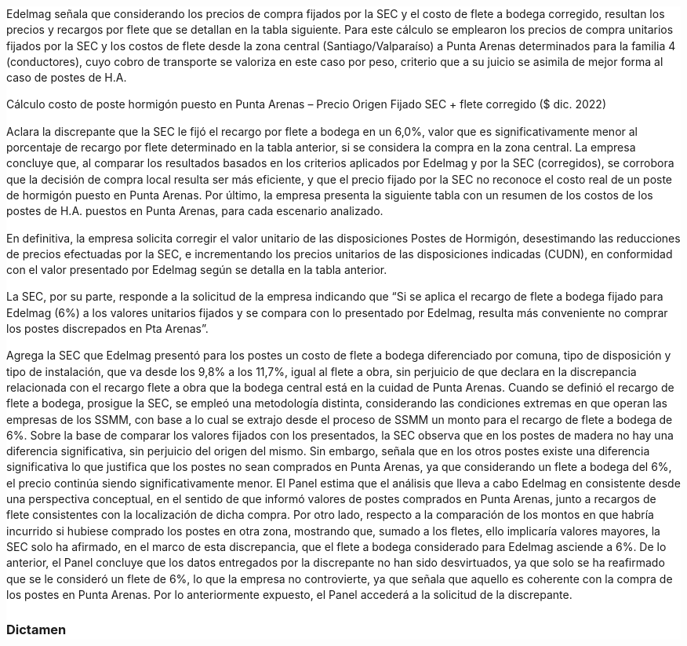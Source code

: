 Edelmag señala que considerando los precios de compra fijados por la SEC y el costo de flete a bodega corregido, resultan los precios y recargos por flete que se detallan en la tabla siguiente. Para este cálculo se emplearon los precios de compra unitarios fijados por la SEC y los costos de flete desde la zona central (Santiago/Valparaíso) a Punta Arenas determinados para la familia 4 (conductores), cuyo cobro de transporte se valoriza en este caso por peso, criterio que a su juicio se asimila de mejor forma al caso de postes de H.A.

Cálculo costo de poste hormigón puesto en Punta Arenas – Precio Origen Fijado SEC + flete corregido ($ dic. 2022)

Aclara la discrepante que la SEC le fijó el recargo por flete a bodega en un 6,0%, valor que es significativamente menor al porcentaje de recargo por flete determinado en la tabla anterior, si se considera la compra en la zona central. La empresa concluye que, al comparar los resultados basados en los criterios aplicados por Edelmag y por la SEC (corregidos), se corrobora que la decisión de compra local resulta ser más eficiente, y que el precio fijado por la SEC no reconoce el costo real de un poste de hormigón puesto en Punta Arenas. Por último, la empresa presenta la siguiente tabla con un resumen de los costos de los postes de H.A. puestos en Punta Arenas, para cada escenario analizado.

En definitiva, la empresa solicita corregir el valor unitario de las disposiciones Postes de Hormigón, desestimando las reducciones de precios efectuadas por la SEC, e incrementando los precios unitarios de las disposiciones indicadas (CUDN), en conformidad con el valor presentado por Edelmag según se detalla en la tabla anterior.

La SEC, por su parte, responde a la solicitud de la empresa indicando que “Si se aplica el recargo de flete a bodega fijado para Edelmag (6%) a los valores unitarios fijados y se compara con lo presentado por Edelmag, resulta más conveniente no comprar los postes discrepados en Pta Arenas”.

Agrega la SEC que Edelmag presentó para los postes un costo de flete a bodega diferenciado por comuna, tipo de disposición y tipo de instalación, que va desde los 9,8% a los 11,7%, igual al flete a obra, sin perjuicio de que declara en la discrepancia relacionada con el recargo flete a obra que la bodega central está en la cuidad de Punta Arenas. Cuando se definió el recargo de flete a bodega, prosigue la SEC, se empleó una metodología distinta, considerando las condiciones extremas en que operan las empresas de los SSMM, con base a lo cual se extrajo desde el proceso de SSMM un monto para el recargo de flete a bodega de 6%.
Sobre la base de comparar los valores fijados con los presentados, la SEC observa que en los postes de madera no hay una diferencia significativa, sin perjuicio del origen del mismo. Sin embargo, señala que en los otros postes existe una diferencia significativa lo que justifica que los postes no sean comprados en Punta Arenas, ya que considerando un flete a bodega del 6%, el precio continúa siendo significativamente menor.
El Panel estima que el análisis que lleva a cabo Edelmag en consistente desde una perspectiva conceptual, en el sentido de que informó valores de postes comprados en Punta Arenas, junto a recargos de flete consistentes con la localización de dicha compra.
Por otro lado, respecto a la comparación de los montos en que habría incurrido si hubiese comprado los postes en otra zona, mostrando que, sumado a los fletes, ello implicaría valores mayores, la SEC solo ha afirmado, en el marco de esta discrepancia, que el flete a bodega considerado para Edelmag asciende a 6%.
De lo anterior, el Panel concluye que los datos entregados por la discrepante no han sido desvirtuados, ya que solo se ha reafirmado que se le consideró un flete de 6%, lo que la empresa no controvierte, ya que señala que aquello es coherente con la compra de los postes en Punta Arenas.
Por lo anteriormente expuesto, el Panel accederá a la solicitud de la discrepante.

### Dictamen
